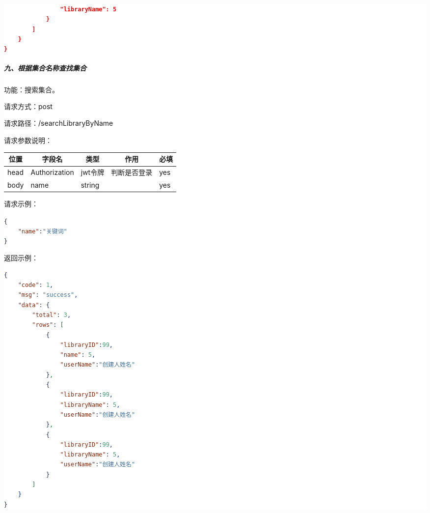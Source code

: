 ```json
                "libraryName": 5
            }
    	]
    }
}
```



##### 九、根据集合名称查找集合

功能：搜索集合。

请求方式：post

请求路径：/searchLibraryByName

请求参数说明：

| 位置 | 字段名        | 类型    | 作用         | 必填 |
| ---- | ------------- | ------- | ------------ | ---- |
| head | Authorization | jwt令牌 | 判断是否登录 | yes  |
| body | name          | string  |              | yes  |

请求示例：

```json
{
    "name":"关键词"
}
```

返回示例：

```json
{
    "code": 1,
    "msg": "success",
    "data": {
        "total": 3,
        "rows": [
            {
                "libraryID":99,
                "name": 5,
                "userName":"创建人姓名"
            },
            {
                "libraryID":99,
                "libraryName": 5,
                "userName":"创建人姓名"
            },
            {
                "libraryID":99,
                "libraryName": 5,
                "userName":"创建人姓名"
            }
    	]
    }
}
```
